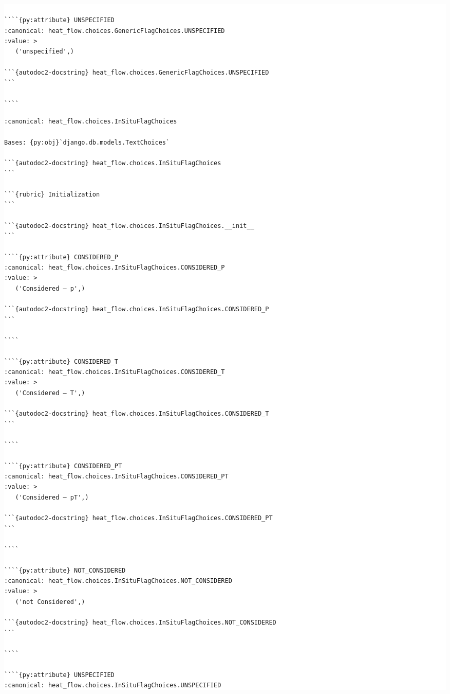 `````{py:class} GenericFlagChoices()

````{py:attribute} UNSPECIFIED
:canonical: heat_flow.choices.GenericFlagChoices.UNSPECIFIED
:value: >
   ('unspecified',)

```{autodoc2-docstring} heat_flow.choices.GenericFlagChoices.UNSPECIFIED
```

````

`````

`````{py:class} InSituFlagChoices()
:canonical: heat_flow.choices.InSituFlagChoices

Bases: {py:obj}`django.db.models.TextChoices`

```{autodoc2-docstring} heat_flow.choices.InSituFlagChoices
```

```{rubric} Initialization
```

```{autodoc2-docstring} heat_flow.choices.InSituFlagChoices.__init__
```

````{py:attribute} CONSIDERED_P
:canonical: heat_flow.choices.InSituFlagChoices.CONSIDERED_P
:value: >
   ('Considered – p',)

```{autodoc2-docstring} heat_flow.choices.InSituFlagChoices.CONSIDERED_P
```

````

````{py:attribute} CONSIDERED_T
:canonical: heat_flow.choices.InSituFlagChoices.CONSIDERED_T
:value: >
   ('Considered – T',)

```{autodoc2-docstring} heat_flow.choices.InSituFlagChoices.CONSIDERED_T
```

````

````{py:attribute} CONSIDERED_PT
:canonical: heat_flow.choices.InSituFlagChoices.CONSIDERED_PT
:value: >
   ('Considered – pT',)

```{autodoc2-docstring} heat_flow.choices.InSituFlagChoices.CONSIDERED_PT
```

````

````{py:attribute} NOT_CONSIDERED
:canonical: heat_flow.choices.InSituFlagChoices.NOT_CONSIDERED
:value: >
   ('not Considered',)

```{autodoc2-docstring} heat_flow.choices.InSituFlagChoices.NOT_CONSIDERED
```

````

````{py:attribute} UNSPECIFIED
:canonical: heat_flow.choices.InSituFlagChoices.UNSPECIFIED
`````